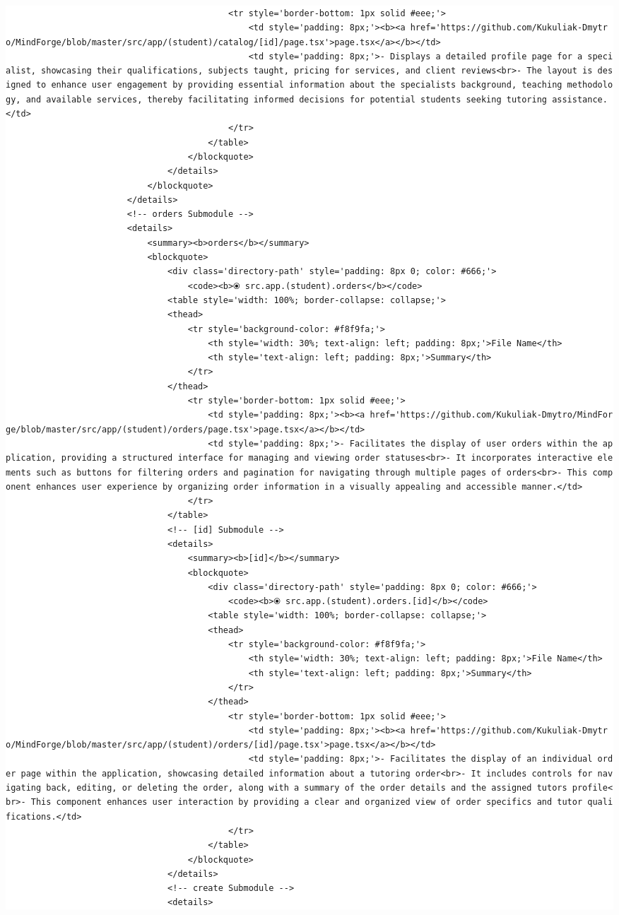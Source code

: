												<tr style='border-bottom: 1px solid #eee;'>
													<td style='padding: 8px;'><b><a href='https://github.com/Kukuliak-Dmytro/MindForge/blob/master/src/app/(student)/catalog/[id]/page.tsx'>page.tsx</a></b></td>
													<td style='padding: 8px;'>- Displays a detailed profile page for a specialist, showcasing their qualifications, subjects taught, pricing for services, and client reviews<br>- The layout is designed to enhance user engagement by providing essential information about the specialists background, teaching methodology, and available services, thereby facilitating informed decisions for potential students seeking tutoring assistance.</td>
												</tr>
											</table>
										</blockquote>
									</details>
								</blockquote>
							</details>
							<!-- orders Submodule -->
							<details>
								<summary><b>orders</b></summary>
								<blockquote>
									<div class='directory-path' style='padding: 8px 0; color: #666;'>
										<code><b>⦿ src.app.(student).orders</b></code>
									<table style='width: 100%; border-collapse: collapse;'>
									<thead>
										<tr style='background-color: #f8f9fa;'>
											<th style='width: 30%; text-align: left; padding: 8px;'>File Name</th>
											<th style='text-align: left; padding: 8px;'>Summary</th>
										</tr>
									</thead>
										<tr style='border-bottom: 1px solid #eee;'>
											<td style='padding: 8px;'><b><a href='https://github.com/Kukuliak-Dmytro/MindForge/blob/master/src/app/(student)/orders/page.tsx'>page.tsx</a></b></td>
											<td style='padding: 8px;'>- Facilitates the display of user orders within the application, providing a structured interface for managing and viewing order statuses<br>- It incorporates interactive elements such as buttons for filtering orders and pagination for navigating through multiple pages of orders<br>- This component enhances user experience by organizing order information in a visually appealing and accessible manner.</td>
										</tr>
									</table>
									<!-- [id] Submodule -->
									<details>
										<summary><b>[id]</b></summary>
										<blockquote>
											<div class='directory-path' style='padding: 8px 0; color: #666;'>
												<code><b>⦿ src.app.(student).orders.[id]</b></code>
											<table style='width: 100%; border-collapse: collapse;'>
											<thead>
												<tr style='background-color: #f8f9fa;'>
													<th style='width: 30%; text-align: left; padding: 8px;'>File Name</th>
													<th style='text-align: left; padding: 8px;'>Summary</th>
												</tr>
											</thead>
												<tr style='border-bottom: 1px solid #eee;'>
													<td style='padding: 8px;'><b><a href='https://github.com/Kukuliak-Dmytro/MindForge/blob/master/src/app/(student)/orders/[id]/page.tsx'>page.tsx</a></b></td>
													<td style='padding: 8px;'>- Facilitates the display of an individual order page within the application, showcasing detailed information about a tutoring order<br>- It includes controls for navigating back, editing, or deleting the order, along with a summary of the order details and the assigned tutors profile<br>- This component enhances user interaction by providing a clear and organized view of order specifics and tutor qualifications.</td>
												</tr>
											</table>
										</blockquote>
									</details>
									<!-- create Submodule -->
									<details>